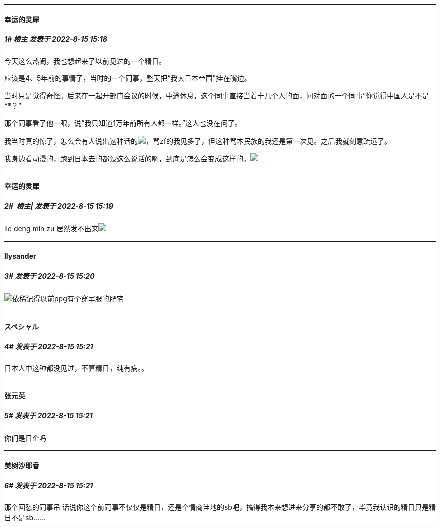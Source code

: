 

*****

####  幸运的灵犀  
##### 1#       楼主       发表于 2022-8-15 15:18

今天这么热闹，我也想起来了以前见过的一个精日。

应该是4、5年前的事情了，当时的一个同事，整天把“我大日本帝国”挂在嘴边。

当时只是觉得奇怪。后来在一起开部门会议的时候，中途休息，这个同事直接当着十几个人的面，问对面的一个同事”你觉得中国人是不是**？”

那个同事看了他一眼，说“我只知道1万年前所有人都一样。”这人也没在问了。

我当时真的惊了，怎么会有人说出这种话的<img src="https://static.saraba1st.com/image/smiley/face2017/112.png" referrerpolicy="no-referrer">，骂zf的我见多了，但这种骂本民族的我还是第一次见。之后我就刻意疏远了。

我身边看动漫的，跑到日本去的都没这么说话的啊，到底是怎么会变成这样的。<img src="https://static.saraba1st.com/image/smiley/face2017/143.png" referrerpolicy="no-referrer">

*****

####  幸运的灵犀  
##### 2#         楼主| 发表于 2022-8-15 15:19

lie deng min zu 居然发不出来<img src="https://static.saraba1st.com/image/smiley/face2017/001.png" referrerpolicy="no-referrer">

*****

####  llysander  
##### 3#       发表于 2022-8-15 15:20

<img src="https://static.saraba1st.com/image/smiley/face2017/049.png" referrerpolicy="no-referrer">依稀记得以前ppg有个穿军服的肥宅

*****

####  スペシャル  
##### 4#       发表于 2022-8-15 15:21

日本人中这种都没见过，不算精日，纯有病。。

*****

####  张元英  
##### 5#       发表于 2022-8-15 15:21

你们是日企吗

*****

####  美树沙耶香  
##### 6#       发表于 2022-8-15 15:21

那个回怼的同事吊
话说你这个前同事不仅仅是精日，还是个情商洼地的sb吧，搞得我本来想进来分享的都不敢了，毕竟我认识的精日只是精日不是sb……
